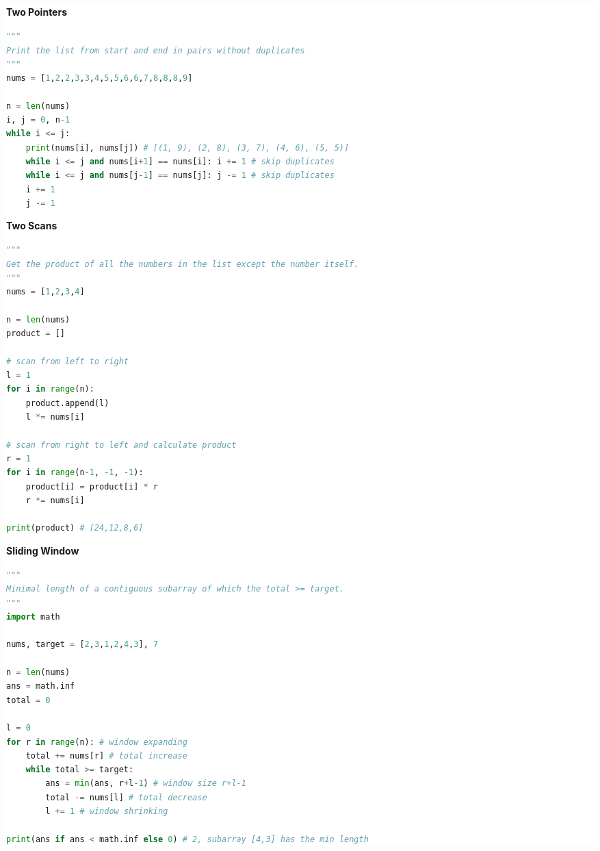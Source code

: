 **Two Pointers**
```py
"""
Print the list from start and end in pairs without duplicates
"""
nums = [1,2,2,3,3,4,5,5,6,6,7,8,8,8,9]

n = len(nums)
i, j = 0, n-1
while i <= j:
    print(nums[i], nums[j]) # [(1, 9), (2, 8), (3, 7), (4, 6), (5, 5)]
    while i <= j and nums[i+1] == nums[i]: i += 1 # skip duplicates
    while i <= j and nums[j-1] == nums[j]: j -= 1 # skip duplicates
    i += 1
    j -= 1
```

**Two Scans**
```py
"""
Get the product of all the numbers in the list except the number itself.
"""
nums = [1,2,3,4]

n = len(nums)
product = []

# scan from left to right
l = 1
for i in range(n):
    product.append(l)
    l *= nums[i]

# scan from right to left and calculate product
r = 1
for i in range(n-1, -1, -1):
    product[i] = product[i] * r
    r *= nums[i]

print(product) # [24,12,8,6]
```

**Sliding Window**
```py
"""
Minimal length of a contiguous subarray of which the total >= target.
"""
import math

nums, target = [2,3,1,2,4,3], 7

n = len(nums)
ans = math.inf
total = 0

l = 0
for r in range(n): # window expanding
    total += nums[r] # total increase
    while total >= target:
        ans = min(ans, r+l-1) # window size r+l-1
        total -= nums[l] # total decrease
        l += 1 # window shrinking

print(ans if ans < math.inf else 0) # 2, subarray [4,3] has the min length
```
